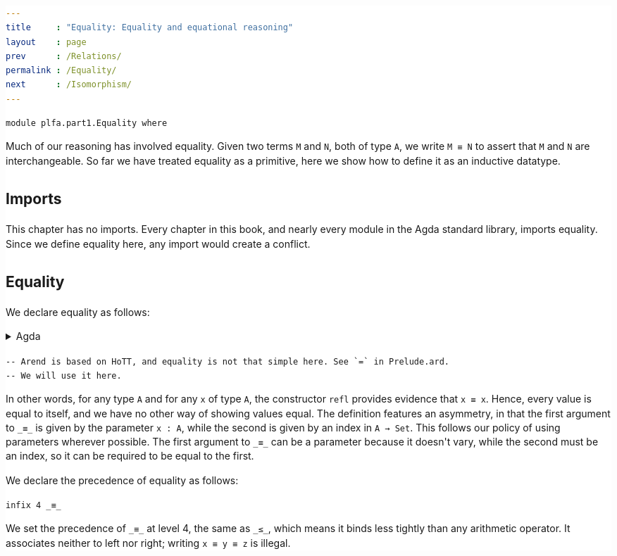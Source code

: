 ```yaml
---
title     : "Equality: Equality and equational reasoning"
layout    : page
prev      : /Relations/
permalink : /Equality/
next      : /Isomorphism/
---
```


```
module plfa.part1.Equality where
```

Much of our reasoning has involved equality.  Given two terms `M`
and `N`, both of type `A`, we write `M ≡ N` to assert that `M` and `N`
are interchangeable.  So far we have treated equality as a primitive,
here we show how to define it as an inductive datatype.


## Imports

This chapter has no imports.  Every chapter in this book, and nearly
every module in the Agda standard library, imports equality.
Since we define equality here, any import would create a conflict.


## Equality

We declare equality as follows:
<details><summary>Agda</summary></details>

```tex
-- Arend is based on HoTT, and equality is not that simple here. See `=` in Prelude.ard.
-- We will use it here.
```
In other words, for any type `A` and for any `x` of type `A`, the
constructor `refl` provides evidence that `x ≡ x`. Hence, every value
is equal to itself, and we have no other way of showing values
equal.  The definition features an asymmetry, in that the
first argument to `_≡_` is given by the parameter `x : A`, while the
second is given by an index in `A → Set`.  This follows our policy
of using parameters wherever possible.  The first argument to `_≡_`
can be a parameter because it doesn't vary, while the second must be
an index, so it can be required to be equal to the first.

We declare the precedence of equality as follows:
```
infix 4 _≡_
```
We set the precedence of `_≡_` at level 4, the same as `_≤_`,
which means it binds less tightly than any arithmetic operator.
It associates neither to left nor right; writing `x ≡ y ≡ z`
is illegal.
